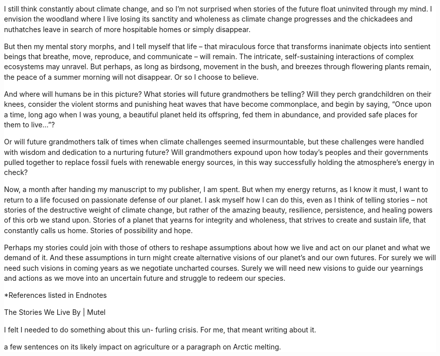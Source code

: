 
I still think constantly about climate change, and so I’m not surprised when stories of the future float uninvited through my mind. I envision the woodland where I live losing its sanctity and wholeness as climate change progresses and the chickadees and nuthatches leave in search of more hospitable homes or simply disappear. 


But then my mental story morphs, and I tell myself that life – that miraculous force that transforms inanimate objects into sentient beings that breathe, move, reproduce, and communicate – will remain. The intricate, self-sustaining interactions of complex ecosystems may unravel. But perhaps, as long as birdsong, movement in the bush, and breezes through flowering plants remain, the peace of a summer morning will not disappear. Or so I choose to believe.


And where will humans be in this picture? What stories will future grandmothers be telling? Will they perch grandchildren on their knees, consider the violent storms and punishing heat waves that have become commonplace, and begin by saying, “Once upon a time, long ago when I was young, a beautiful planet held its offspring, fed them in abundance, and provided safe places for them to live…”? 


Or will future grandmothers talk of times when climate challenges seemed insurmountable, but these challenges were handled with wisdom and dedication to a nurturing future? Will grandmothers expound upon how today’s peoples and their governments pulled together to replace fossil fuels with renewable energy sources, in this way successfully holding the atmosphere’s energy in check?


 Now, a month after handing my manuscript to my publisher, I am spent. But when my energy returns, as I know it must, I want to return to a life focused on passionate defense of our planet. I ask myself how I can do this, even as I think of telling stories – not stories of the destructive weight of climate change, but rather of the amazing beauty, resilience, persistence, and healing powers of this orb we stand upon. Stories of a planet that yearns for integrity and wholeness, that strives to create and sustain life, that constantly calls us home. Stories of possibility and hope.


Perhaps my stories could join with those of others to reshape assumptions about how we live and act on our planet and what we demand of it. And these assumptions in turn might create alternative visions of our planet’s and our own futures. For surely we will need such visions in coming years as we negotiate uncharted courses. Surely we will need new visions to guide our yearnings and actions as we move into an uncertain future and struggle to redeem our species. 




*References listed in Endnotes




The Stories We Live By | Mutel








I felt I needed to do something about this un- furling crisis. For me, that meant writing about it.








a few sentences on its likely impact on agriculture or a paragraph on Arctic melting. 
